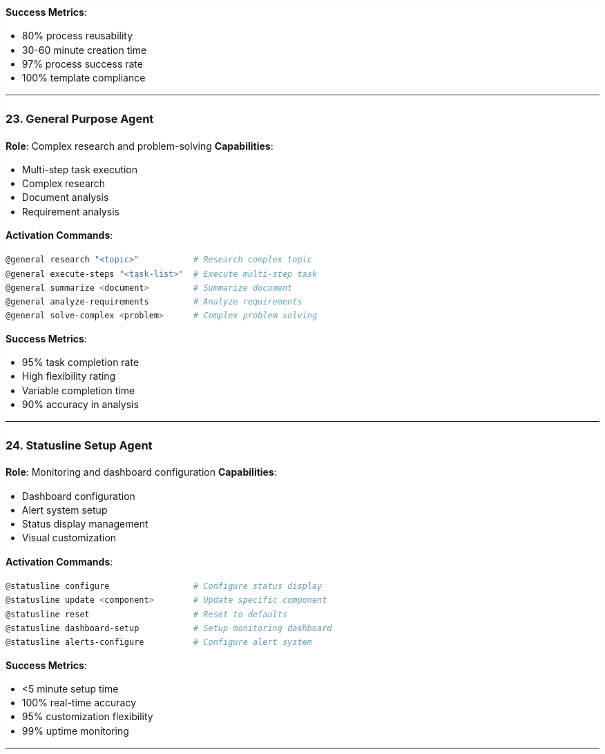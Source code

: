 **Success Metrics**:
- 80% process reusability
- 30-60 minute creation time
- 97% process success rate
- 100% template compliance

---

### 23. General Purpose Agent
**Role**: Complex research and problem-solving
**Capabilities**:
- Multi-step task execution
- Complex research
- Document analysis
- Requirement analysis

**Activation Commands**:
```bash
@general research "<topic>"           # Research complex topic
@general execute-steps "<task-list>"  # Execute multi-step task
@general summarize <document>         # Summarize document
@general analyze-requirements         # Analyze requirements
@general solve-complex <problem>      # Complex problem solving
```

**Success Metrics**:
- 95% task completion rate
- High flexibility rating
- Variable completion time
- 90% accuracy in analysis

---

### 24. Statusline Setup Agent
**Role**: Monitoring and dashboard configuration
**Capabilities**:
- Dashboard configuration
- Alert system setup
- Status display management
- Visual customization

**Activation Commands**:
```bash
@statusline configure                 # Configure status display
@statusline update <component>        # Update specific component
@statusline reset                     # Reset to defaults
@statusline dashboard-setup           # Setup monitoring dashboard
@statusline alerts-configure          # Configure alert system
```

**Success Metrics**:
- <5 minute setup time
- 100% real-time accuracy
- 95% customization flexibility
- 99% uptime monitoring

---